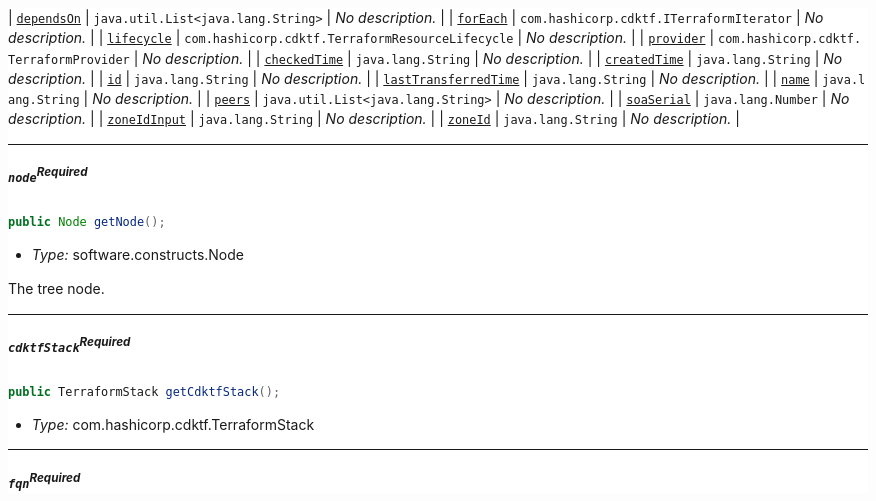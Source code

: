 | <code><a href="#@cdktf/provider-cloudflare.dataCloudflareDnsZoneTransfersOutgoing.DataCloudflareDnsZoneTransfersOutgoing.property.dependsOn">dependsOn</a></code> | <code>java.util.List<java.lang.String></code> | *No description.* |
| <code><a href="#@cdktf/provider-cloudflare.dataCloudflareDnsZoneTransfersOutgoing.DataCloudflareDnsZoneTransfersOutgoing.property.forEach">forEach</a></code> | <code>com.hashicorp.cdktf.ITerraformIterator</code> | *No description.* |
| <code><a href="#@cdktf/provider-cloudflare.dataCloudflareDnsZoneTransfersOutgoing.DataCloudflareDnsZoneTransfersOutgoing.property.lifecycle">lifecycle</a></code> | <code>com.hashicorp.cdktf.TerraformResourceLifecycle</code> | *No description.* |
| <code><a href="#@cdktf/provider-cloudflare.dataCloudflareDnsZoneTransfersOutgoing.DataCloudflareDnsZoneTransfersOutgoing.property.provider">provider</a></code> | <code>com.hashicorp.cdktf.TerraformProvider</code> | *No description.* |
| <code><a href="#@cdktf/provider-cloudflare.dataCloudflareDnsZoneTransfersOutgoing.DataCloudflareDnsZoneTransfersOutgoing.property.checkedTime">checkedTime</a></code> | <code>java.lang.String</code> | *No description.* |
| <code><a href="#@cdktf/provider-cloudflare.dataCloudflareDnsZoneTransfersOutgoing.DataCloudflareDnsZoneTransfersOutgoing.property.createdTime">createdTime</a></code> | <code>java.lang.String</code> | *No description.* |
| <code><a href="#@cdktf/provider-cloudflare.dataCloudflareDnsZoneTransfersOutgoing.DataCloudflareDnsZoneTransfersOutgoing.property.id">id</a></code> | <code>java.lang.String</code> | *No description.* |
| <code><a href="#@cdktf/provider-cloudflare.dataCloudflareDnsZoneTransfersOutgoing.DataCloudflareDnsZoneTransfersOutgoing.property.lastTransferredTime">lastTransferredTime</a></code> | <code>java.lang.String</code> | *No description.* |
| <code><a href="#@cdktf/provider-cloudflare.dataCloudflareDnsZoneTransfersOutgoing.DataCloudflareDnsZoneTransfersOutgoing.property.name">name</a></code> | <code>java.lang.String</code> | *No description.* |
| <code><a href="#@cdktf/provider-cloudflare.dataCloudflareDnsZoneTransfersOutgoing.DataCloudflareDnsZoneTransfersOutgoing.property.peers">peers</a></code> | <code>java.util.List<java.lang.String></code> | *No description.* |
| <code><a href="#@cdktf/provider-cloudflare.dataCloudflareDnsZoneTransfersOutgoing.DataCloudflareDnsZoneTransfersOutgoing.property.soaSerial">soaSerial</a></code> | <code>java.lang.Number</code> | *No description.* |
| <code><a href="#@cdktf/provider-cloudflare.dataCloudflareDnsZoneTransfersOutgoing.DataCloudflareDnsZoneTransfersOutgoing.property.zoneIdInput">zoneIdInput</a></code> | <code>java.lang.String</code> | *No description.* |
| <code><a href="#@cdktf/provider-cloudflare.dataCloudflareDnsZoneTransfersOutgoing.DataCloudflareDnsZoneTransfersOutgoing.property.zoneId">zoneId</a></code> | <code>java.lang.String</code> | *No description.* |

---

##### `node`<sup>Required</sup> <a name="node" id="@cdktf/provider-cloudflare.dataCloudflareDnsZoneTransfersOutgoing.DataCloudflareDnsZoneTransfersOutgoing.property.node"></a>

```java
public Node getNode();
```

- *Type:* software.constructs.Node

The tree node.

---

##### `cdktfStack`<sup>Required</sup> <a name="cdktfStack" id="@cdktf/provider-cloudflare.dataCloudflareDnsZoneTransfersOutgoing.DataCloudflareDnsZoneTransfersOutgoing.property.cdktfStack"></a>

```java
public TerraformStack getCdktfStack();
```

- *Type:* com.hashicorp.cdktf.TerraformStack

---

##### `fqn`<sup>Required</sup> <a name="fqn" id="@cdktf/provider-cloudflare.dataCloudflareDnsZoneTransfersOutgoing.DataCloudflareDnsZoneTransfersOutgoing.property.fqn"></a>
